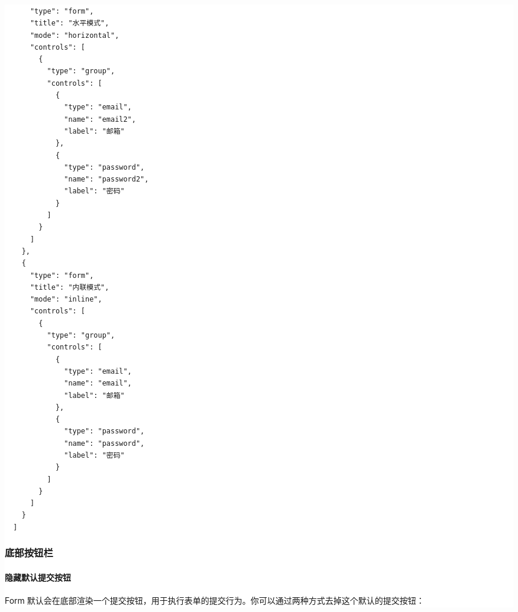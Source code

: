 ```schema:height="650" scope="body"
      "type": "form",
      "title": "水平模式",
      "mode": "horizontal",
      "controls": [
        {
          "type": "group",
          "controls": [
            {
              "type": "email",
              "name": "email2",
              "label": "邮箱"
            },
            {
              "type": "password",
              "name": "password2",
              "label": "密码"
            }
          ]
        }
      ]
    },
    {
      "type": "form",
      "title": "内联模式",
      "mode": "inline",
      "controls": [
        {
          "type": "group",
          "controls": [
            {
              "type": "email",
              "name": "email",
              "label": "邮箱"
            },
            {
              "type": "password",
              "name": "password",
              "label": "密码"
            }
          ]
        }
      ]
    }
  ]
```

### 底部按钮栏

#### 隐藏默认提交按钮

Form 默认会在底部渲染一个提交按钮，用于执行表单的提交行为。你可以通过两种方式去掉这个默认的提交按钮：
